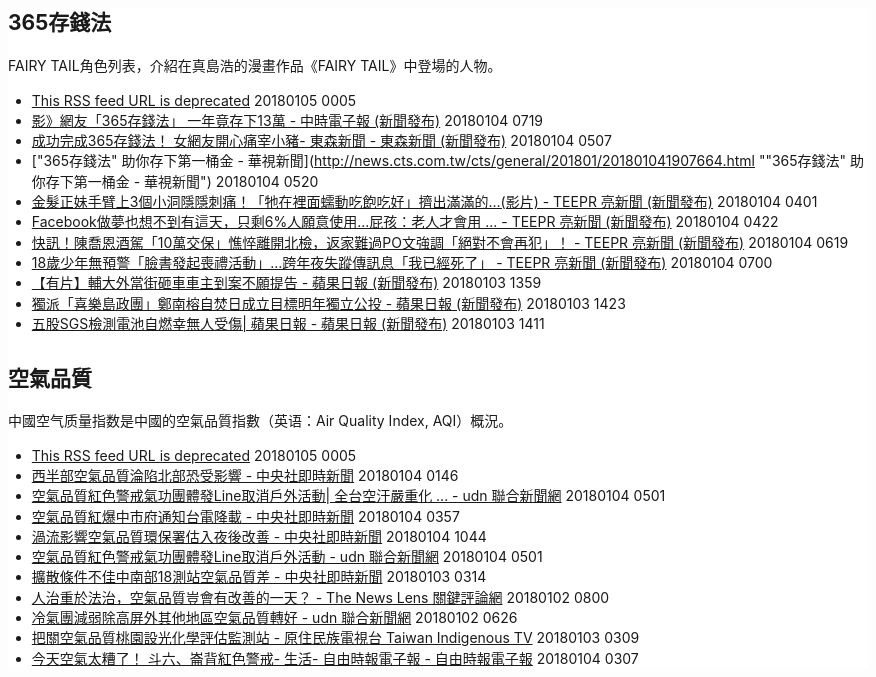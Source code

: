 ## 365存錢法

FAIRY TAIL角色列表，介紹在真島浩的漫畫作品《FAIRY TAIL》中登場的人物。
- [This RSS feed URL is deprecated](0 "This RSS feed URL is deprecated") 20180105 0005
- [影》網友「365存錢法」 一年竟存下13萬 - 中時電子報 (新聞發布)](http://www.chinatimes.com/realtimenews/20180104003890-260405 "影》網友「365存錢法」 一年竟存下13萬 - 中時電子報 (新聞發布)") 20180104 0719
- [成功完成365存錢法！ 女網友開心痛宰小豬- 東森新聞 - 東森新聞 (新聞發布)](https://news.ebc.net.tw/news.php?nid=93296 "成功完成365存錢法！ 女網友開心痛宰小豬- 東森新聞 - 東森新聞 (新聞發布)") 20180104 0507
- ["365存錢法" 助你存下第一桶金 - 華視新聞](http://news.cts.com.tw/cts/general/201801/201801041907664.html ""365存錢法" 助你存下第一桶金 - 華視新聞") 20180104 0520
- [金髮正妹手臂上3個小洞隱隱刺痛！「牠在裡面蠕動吃飽吃好」擠出滿滿的…(影片) - TEEPR 亮新聞 (新聞發布)](https://www.teepr.com/872533/eudorakao/%E9%87%91%E9%AB%AE%E6%AD%A3%E5%A6%B9%E6%89%8B%E8%87%82%E4%B8%8A3%E5%80%8B%E5%B0%8F%E6%B4%9E%E9%9A%B1%E9%9A%B1%E5%88%BA%E7%97%9B%EF%BC%81%E3%80%8C%E7%89%A0%E5%9C%A8%E8%A3%A1%E9%9D%A2%E8%A0%95%E5%8B%95/ "金髮正妹手臂上3個小洞隱隱刺痛！「牠在裡面蠕動吃飽吃好」擠出滿滿的…(影片) - TEEPR 亮新聞 (新聞發布)") 20180104 0401
- [Facebook做夢也想不到有這天，只剩6%人願意使用...屁孩：老人才會用 ... - TEEPR 亮新聞 (新聞發布)](http://www.teepr.com/872554/amichen/%E8%87%89%E6%9B%B8%E8%80%81%E4%BA%BA/ "Facebook做夢也想不到有這天，只剩6%人願意使用...屁孩：老人才會用 ... - TEEPR 亮新聞 (新聞發布)") 20180104 0422
- [快訊！陳喬恩酒駕「10萬交保」憔悴離開北檢，返家難過PO文強調「絕對不會再犯」！ - TEEPR 亮新聞 (新聞發布)](http://www.teepr.com/872771/eudorakao/%E9%99%B3%E5%96%AC%E6%81%A9%E9%85%92%E9%A7%95-2/ "快訊！陳喬恩酒駕「10萬交保」憔悴離開北檢，返家難過PO文強調「絕對不會再犯」！ - TEEPR 亮新聞 (新聞發布)") 20180104 0619
- [18歲少年無預警「臉書發起喪禮活動」…跨年夜失蹤傳訊息「我已經死了」 - TEEPR 亮新聞 (新聞發布)](http://www.teepr.com/872608/eudorakao/18%E6%AD%B2%E5%B0%91%E5%B9%B4%E7%84%A1%E9%A0%90%E8%AD%A6%E3%80%8C%E8%87%89%E6%9B%B8%E7%99%BC%E8%B5%B7%E5%96%AA%E7%A6%AE%E6%B4%BB%E5%8B%95%E3%80%8D-%E8%B7%A8%E5%B9%B4%E5%A4%9C%E5%A4%B1%E8%B9%A4/ "18歲少年無預警「臉書發起喪禮活動」…跨年夜失蹤傳訊息「我已經死了」 - TEEPR 亮新聞 (新聞發布)") 20180104 0700
- [【有片】輔大外當街砸車車主到案不願提告 - 蘋果日報 (新聞發布)](https://tw.appledaily.com/new/realtime/20180103/1271622/ "【有片】輔大外當街砸車車主到案不願提告 - 蘋果日報 (新聞發布)") 20180103 1359
- [​獨派「喜樂島政團」鄭南榕自焚日成立目標明年獨立公投 - 蘋果日報 (新聞發布)](https://tw.appledaily.com/new/realtime/20180103/1271624/ "​獨派「喜樂島政團」鄭南榕自焚日成立目標明年獨立公投 - 蘋果日報 (新聞發布)") 20180103 1423
- [五股SGS檢測電池自燃幸無人受傷| 蘋果日報 - 蘋果日報 (新聞發布)](https://tw.appledaily.com/new/realtime/20180103/1271629/ "五股SGS檢測電池自燃幸無人受傷| 蘋果日報 - 蘋果日報 (新聞發布)") 20180103 1411

## 空氣品質

中國空气质量指数是中國的空氣品質指數（英语：Air Quality Index, AQI）概況。
- [This RSS feed URL is deprecated](0 "This RSS feed URL is deprecated") 20180105 0005
- [西半部空氣品質淪陷北部恐受影響 - 中央社即時新聞](http://www.cna.com.tw/news/firstnews/201801040033-1.aspx "西半部空氣品質淪陷北部恐受影響 - 中央社即時新聞") 20180104 0146
- [空氣品質紅色警戒氣功團體發Line取消戶外活動| 全台空汙嚴重化 ... - udn 聯合新聞網](https://udn.com/news/story/7266/2911361 "空氣品質紅色警戒氣功團體發Line取消戶外活動| 全台空汙嚴重化 ... - udn 聯合新聞網") 20180104 0501
- [空氣品質紅爆中市府通知台電降載 - 中央社即時新聞](http://www.cna.com.tw/news/aloc/201801040090-1.aspx "空氣品質紅爆中市府通知台電降載 - 中央社即時新聞") 20180104 0357
- [渦流影響空氣品質環保署估入夜後改善 - 中央社即時新聞](http://www.cna.com.tw/news/ahel/201801040309-1.aspx "渦流影響空氣品質環保署估入夜後改善 - 中央社即時新聞") 20180104 1044
- [空氣品質紅色警戒氣功團體發Line取消戶外活動 - udn 聯合新聞網](https://udn.com/news/story/11565/2911361 "空氣品質紅色警戒氣功團體發Line取消戶外活動 - udn 聯合新聞網") 20180104 0501
- [擴散條件不佳中南部18測站空氣品質差 - 中央社即時新聞](http://www.cna.com.tw/news/ahel/201801030055-1.aspx "擴散條件不佳中南部18測站空氣品質差 - 中央社即時新聞") 20180103 0314
- [人治重於法治，空氣品質豈會有改善的一天？ - The News Lens 關鍵評論網](https://www.thenewslens.com/article/86438 "人治重於法治，空氣品質豈會有改善的一天？ - The News Lens 關鍵評論網") 20180102 0800
- [冷氣團減弱除高屏外其他地區空氣品質轉好 - udn 聯合新聞網](https://udn.com/news/story/7266/2907533 "冷氣團減弱除高屏外其他地區空氣品質轉好 - udn 聯合新聞網") 20180102 0626
- [把關空氣品質桃園設光化學評估監測站 - 原住民族電視台 Taiwan Indigenous TV](http://titv.ipcf.org.tw/news-35683 "把關空氣品質桃園設光化學評估監測站 - 原住民族電視台 Taiwan Indigenous TV") 20180103 0309
- [今天空氣太糟了！ 斗六、崙背紅色警戒- 生活- 自由時報電子報 - 自由時報電子報](http://news.ltn.com.tw/news/life/breakingnews/2302081 "今天空氣太糟了！ 斗六、崙背紅色警戒- 生活- 自由時報電子報 - 自由時報電子報") 20180104 0307
